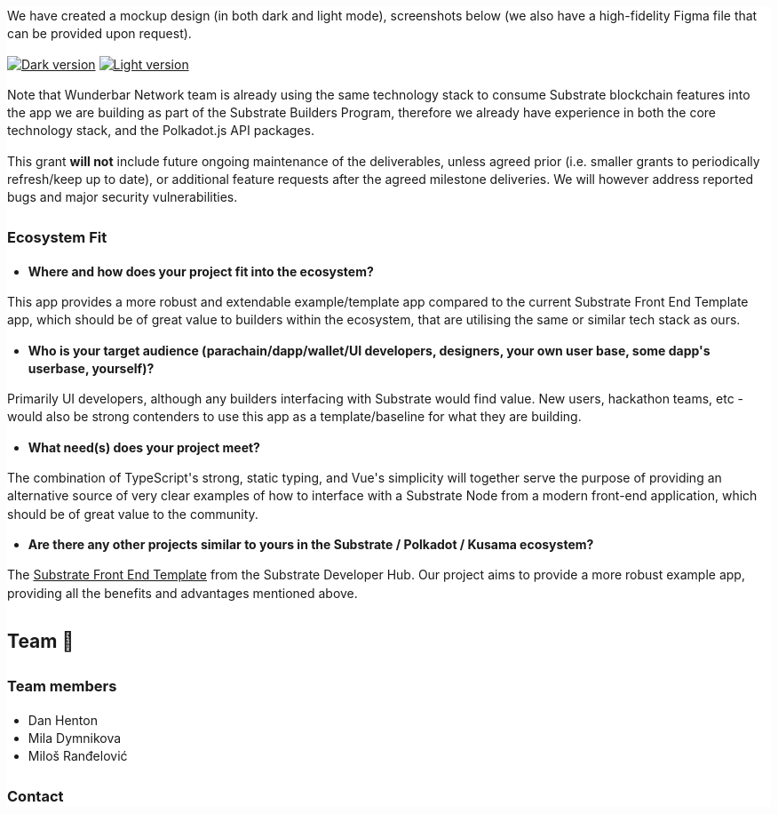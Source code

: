 We have created a mockup design (in both dark and light mode), screenshots below (we also have a high-fidelity Figma file that can be provided upon request).

[![Dark version](https://lh3.googleusercontent.com/u/0/drive-viewer/AAOQEOQvkTiAXhC3_deoufEJbZY_inAtdJNv6bmvMUKTIsVvPG675sEu5I0Qr3EYxicwu3saj8hniDu3EwZqmFh6em-6DN9Vbw=w3024-h1612)](https://drive.google.com/file/d/1FfN8ZTCO2ihwZkBjdQ1dmW4yFqjT7pw3/view?usp=sharing)
[![Light version](https://lh3.googleusercontent.com/u/0/drive-viewer/AAOQEOSkRaSUSZhS7u7rhuepjwBXzteL2GUqvRSx3AHpC31dCiRZOy4yXkkgJLPd0805t8Ivlbga1RX_xCPNUvCwR_f5YOJ0=w3024-h1612)](https://drive.google.com/file/d/1Q-bkWzzvEgMBJcdY2wTHfvEMRMBSphHV/view?usp=sharing)

Note that Wunderbar Network team is already using the same technology stack to consume Substrate blockchain features into the app we are building as part of the Substrate Builders Program, therefore we already have experience in both the core technology stack, and the Polkadot.js API packages.

This grant **will not** include future ongoing maintenance of the deliverables, unless agreed prior (i.e. smaller grants to periodically refresh/keep up to date), or additional feature requests after the agreed milestone deliveries. We will however address reported bugs and major security vulnerabilities.

### Ecosystem Fit

- **Where and how does your project fit into the ecosystem?**

This app provides a more robust and extendable example/template app compared to the current Substrate Front End Template app, which should be of great value to builders within the ecosystem, that are utilising the same or similar tech stack as ours.

- **Who is your target audience (parachain/dapp/wallet/UI developers, designers, your own user base, some dapp's userbase, yourself)?**

Primarily UI developers, although any builders interfacing with Substrate would find value. New users, hackathon teams, etc - would also be strong contenders to use this app as a template/baseline for what they are building.

- **What need(s) does your project meet?**

The combination of TypeScript's strong, static typing, and Vue's simplicity will together serve the purpose of providing an alternative source of very clear examples of how to interface with a Substrate Node from a modern front-end application, which should be of great value to the community.

- **Are there any other projects similar to yours in the Substrate / Polkadot / Kusama ecosystem?**

The [Substrate Front End Template](https://github.com/substrate-developer-hub/substrate-front-end-template) from the Substrate Developer Hub. Our project aims to provide a more robust example app, providing all the benefits and advantages mentioned above.

## Team :busts_in_silhouette:

### Team members

- Dan Henton
- Mila Dymnikova
- Miloš Ranđelović

### Contact
